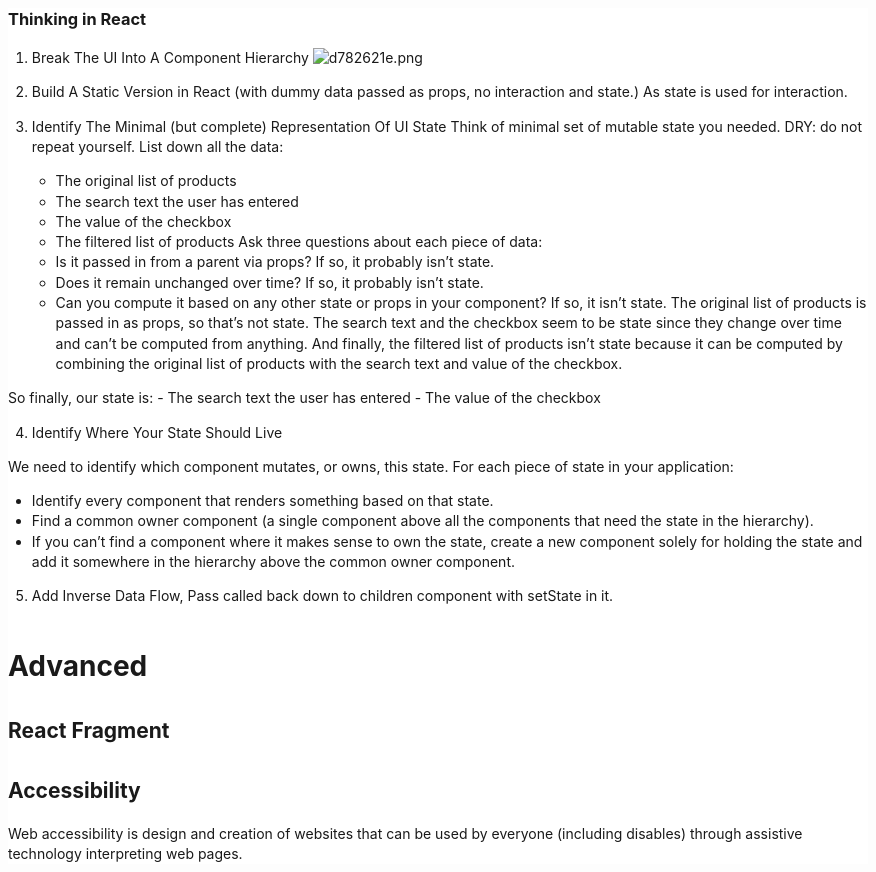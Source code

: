 
### Thinking in React

1. Break The UI Into A Component Hierarchy
![d782621e.png](:storage/48e8eb21-21c5-451a-98b1-06862c7418b9/d782621e.png)

2. Build A Static Version in React (with dummy data passed as props, no interaction and state.) As state is used for interaction.

3. Identify The Minimal (but complete) Representation Of UI State
    Think of minimal set of mutable state you needed. DRY: do not repeat yourself.
    List down all the data:
      - The original list of products
      - The search text the user has entered
      - The value of the checkbox
      - The filtered list of products
  Ask three questions about each piece of data:
      - Is it passed in from a parent via props? If so, it probably isn’t state.
      - Does it remain unchanged over time? If so, it probably isn’t state.
      - Can you compute it based on any other state or props in your component? If so, it isn’t state.
  The original list of products is passed in as props, so that’s not state. The search text and the checkbox seem to be state since they change over time and can’t be computed from anything. And finally, the filtered list of products isn’t state because it can be computed by combining the original list of products with the search text and value of the checkbox.

  So finally, our state is:
    - The search text the user has entered
    - The value of the checkbox



4. Identify Where Your State Should Live

We need to identify which component mutates, or owns, this state.
For each piece of state in your application:
- Identify every component that renders something based on that state.
- Find a common owner component (a single component above all the components that need the state in the hierarchy).
- If you can’t find a component where it makes sense to own the state, create a new component solely for holding the state and add it somewhere in the hierarchy above the common owner component.


5. Add Inverse Data Flow, Pass called back down to children component with setState in it.



# Advanced
## React Fragment



## Accessibility

Web accessibility is design and creation of websites that can be used by everyone (including disables) through assistive technology interpreting web pages.
